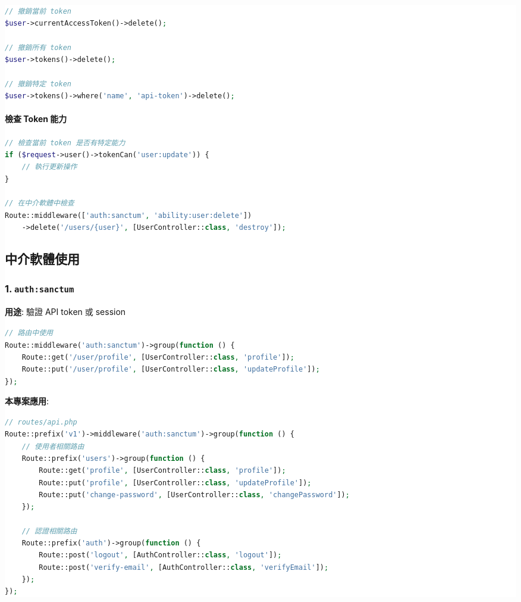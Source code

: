 ```php
// 撤銷當前 token
$user->currentAccessToken()->delete();

// 撤銷所有 token
$user->tokens()->delete();

// 撤銷特定 token
$user->tokens()->where('name', 'api-token')->delete();
```

#### 檢查 Token 能力

```php
// 檢查當前 token 是否有特定能力
if ($request->user()->tokenCan('user:update')) {
    // 執行更新操作
}

// 在中介軟體中檢查
Route::middleware(['auth:sanctum', 'ability:user:delete'])
    ->delete('/users/{user}', [UserController::class, 'destroy']);
```

## 中介軟體使用

### 1. `auth:sanctum`

**用途**: 驗證 API token 或 session

```php
// 路由中使用
Route::middleware('auth:sanctum')->group(function () {
    Route::get('/user/profile', [UserController::class, 'profile']);
    Route::put('/user/profile', [UserController::class, 'updateProfile']);
});
```

**本專案應用**:

```php
// routes/api.php
Route::prefix('v1')->middleware('auth:sanctum')->group(function () {
    // 使用者相關路由
    Route::prefix('users')->group(function () {
        Route::get('profile', [UserController::class, 'profile']);
        Route::put('profile', [UserController::class, 'updateProfile']);
        Route::put('change-password', [UserController::class, 'changePassword']);
    });

    // 認證相關路由
    Route::prefix('auth')->group(function () {
        Route::post('logout', [AuthController::class, 'logout']);
        Route::post('verify-email', [AuthController::class, 'verifyEmail']);
    });
});
```
